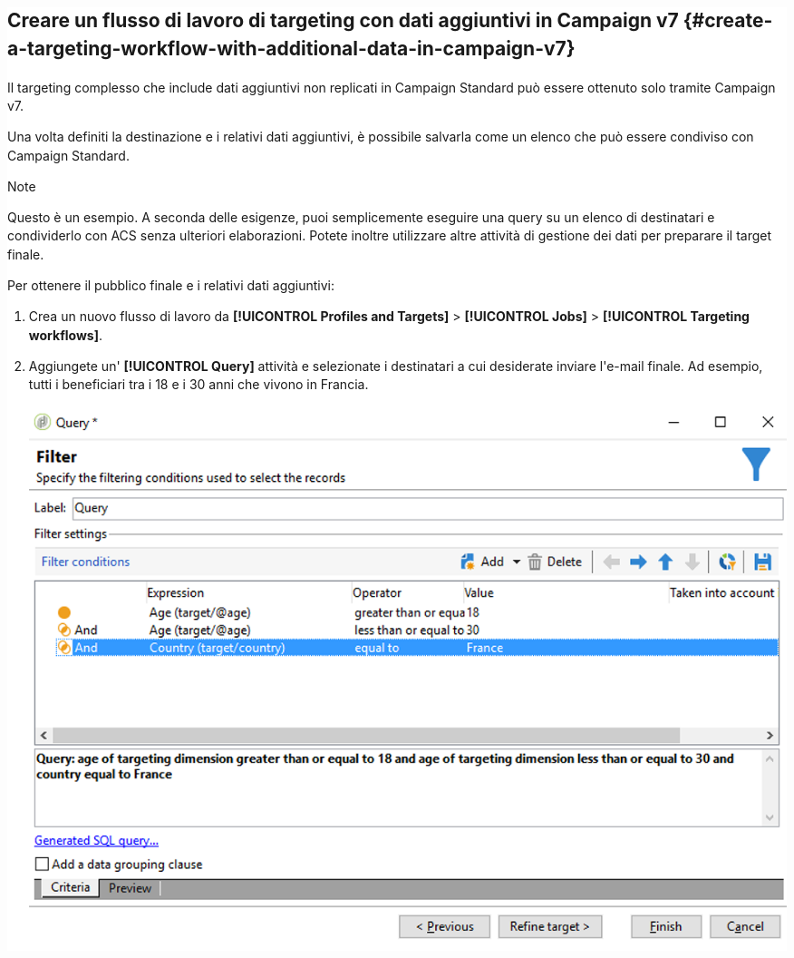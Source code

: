 ## Creare un flusso di lavoro di targeting con dati aggiuntivi in Campaign v7 {#create-a-targeting-workflow-with-additional-data-in-campaign-v7}

Il targeting complesso che include dati aggiuntivi non replicati in Campaign Standard può essere ottenuto solo tramite Campaign v7.

Una volta definiti la destinazione e i relativi dati aggiuntivi, è possibile salvarla come un elenco che può essere condiviso con Campaign Standard.

>[!NOTE]
>
>Questo è un esempio. A seconda delle esigenze, puoi semplicemente eseguire una query su un elenco di destinatari e condividerlo con ACS senza ulteriori elaborazioni. Potete inoltre utilizzare altre attività di gestione dei dati per preparare il target finale.

Per ottenere il pubblico finale e i relativi dati aggiuntivi:

1. Crea un nuovo flusso di lavoro da **[!UICONTROL Profiles and Targets]** > **[!UICONTROL Jobs]** > **[!UICONTROL Targeting workflows]**.
1. Aggiungete un&#39; **[!UICONTROL Query]** attività e selezionate i destinatari a cui desiderate inviare l&#39;e-mail finale. Ad esempio, tutti i beneficiari tra i 18 e i 30 anni che vivono in Francia.

   ![](assets/acs_connect_query1.png)
